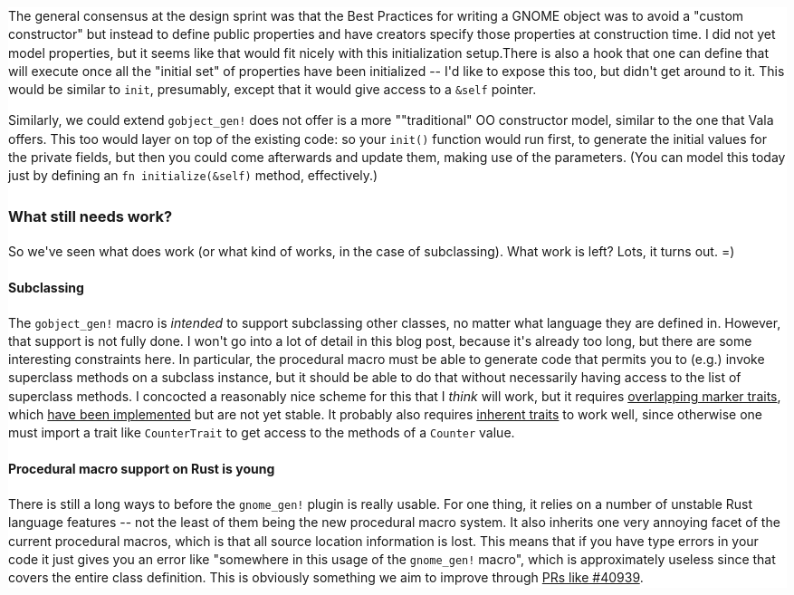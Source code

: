 The general consensus at the design sprint was that the Best Practices
for writing a GNOME object was to avoid a "custom constructor" but
instead to define public properties and have creators specify those
properties at construction time. I did not yet model properties, but
it seems like that would fit nicely with this initialization
setup.There is also a hook that one can define that will execute once
all the "initial set" of properties have been initialized -- I'd like
to expose this too, but didn't get around to it. This would be similar
to `init`, presumably, except that it would give access to a `&self`
pointer.

Similarly, we could extend `gobject_gen!` does not offer is a more
""traditional" OO constructor model, similar to the one that Vala
offers. This too would layer on top of the existing code: so your
`init()` function would run first, to generate the initial values for
the private fields, but then you could come afterwards and update
them, making use of the parameters. (You can model this today just by
defining an `fn initialize(&self)` method, effectively.)

### What still needs work?

So we've seen what does work (or what kind of works, in the case of
subclassing).  What work is left? Lots, it turns out. =)

#### Subclassing

The `gobject_gen!` macro is *intended* to support subclassing other
classes, no matter what language they are defined in. However, that
support is not fully done. I won't go into a lot of detail in this
blog post, because it's already too long, but there are some
interesting constraints here. In particular, the procedural macro must
be able to generate code that permits you to (e.g.) invoke superclass
methods on a subclass instance, but it should be able to do that
without necessarily having access to the list of superclass methods.
I concocted a reasonably nice scheme for this that I *think* will
work, but it requires
[overlapping marker traits](https://github.com/rust-lang/rust/issues/29864),
which
[have been implemented](https://github.com/rust-lang/rust/pull/40097)
but are not yet stable. It probably also requires
[inherent traits](https://internals.rust-lang.org/t/inconvenience-of-using-functions-defined-in-traits-an-ugly-workaround-and-proposed-solution/5166/)
to work well, since otherwise one must import a trait like
`CounterTrait` to get access to the methods of a `Counter` value.

#### Procedural macro support on Rust is young 

There is still a long ways to before the `gnome_gen!` plugin is really
usable. For one thing, it relies on a number of unstable Rust language
features -- not the least of them being the new procedural macro
system. It also inherits one very annoying facet of the current
procedural macros, which is that all source location information is
lost. This means that if you have type errors in your code it just
gives you an error like "somewhere in this usage of the `gnome_gen!`
macro", which is approximately useless since that covers the entire
class definition. This is obviously something we aim to improve
through [PRs like #40939][40939].


[rc]: https://doc.rust-lang.org/std/rc/struct.Rc.html
[40939]: https://github.com/rust-lang/rust/pull/40939 